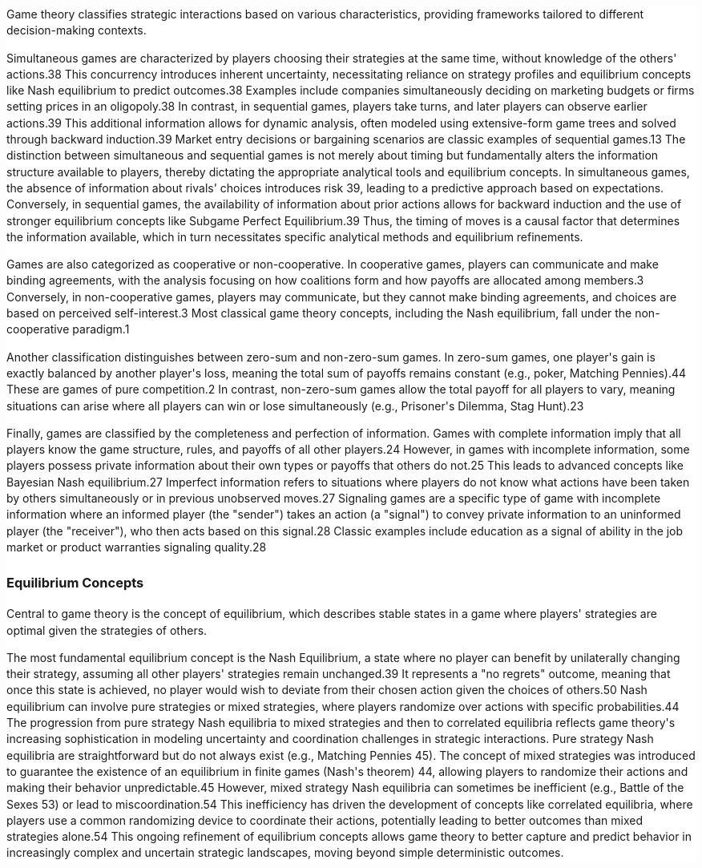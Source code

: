 Game theory classifies strategic interactions based on various characteristics, providing frameworks tailored to different decision-making contexts.

Simultaneous games are characterized by players choosing their strategies at the same time, without knowledge of the others' actions.38 This concurrency introduces inherent uncertainty, necessitating reliance on strategy profiles and equilibrium concepts like Nash equilibrium to predict outcomes.38 Examples include companies simultaneously deciding on marketing budgets or firms setting prices in an oligopoly.38 In contrast, in sequential games, players take turns, and later players can observe earlier actions.39 This additional information allows for dynamic analysis, often modeled using extensive-form game trees and solved through backward induction.39 Market entry decisions or bargaining scenarios are classic examples of sequential games.13 The distinction between simultaneous and sequential games is not merely about timing but fundamentally alters the information structure available to players, thereby dictating the appropriate analytical tools and equilibrium concepts. In simultaneous games, the absence of information about rivals' choices introduces risk 39, leading to a predictive approach based on expectations. Conversely, in sequential games, the availability of information about prior actions allows for backward induction and the use of stronger equilibrium concepts like Subgame Perfect Equilibrium.39 Thus, the timing of moves is a causal factor that determines the information available, which in turn necessitates specific analytical methods and equilibrium refinements.

Games are also categorized as cooperative or non-cooperative. In cooperative games, players can communicate and make binding agreements, with the analysis focusing on how coalitions form and how payoffs are allocated among members.3 Conversely, in non-cooperative games, players may communicate, but they cannot make binding agreements, and choices are based on perceived self-interest.3 Most classical game theory concepts, including the Nash equilibrium, fall under the non-cooperative paradigm.1

Another classification distinguishes between zero-sum and non-zero-sum games. In zero-sum games, one player's gain is exactly balanced by another player's loss, meaning the total sum of payoffs remains constant (e.g., poker, Matching Pennies).44 These are games of pure competition.2 In contrast, non-zero-sum games allow the total payoff for all players to vary, meaning situations can arise where all players can win or lose simultaneously (e.g., Prisoner's Dilemma, Stag Hunt).23

Finally, games are classified by the completeness and perfection of information. Games with complete information imply that all players know the game structure, rules, and payoffs of all other players.24 However, in games with incomplete information, some players possess private information about their own types or payoffs that others do not.25 This leads to advanced concepts like Bayesian Nash equilibrium.27 Imperfect information refers to situations where players do not know what actions have been taken by others simultaneously or in previous unobserved moves.27 Signaling games are a specific type of game with incomplete information where an informed player (the "sender") takes an action (a "signal") to convey private information to an uninformed player (the "receiver"), who then acts based on this signal.28 Classic examples include education as a signal of ability in the job market or product warranties signaling quality.28

### Equilibrium Concepts

Central to game theory is the concept of equilibrium, which describes stable states in a game where players' strategies are optimal given the strategies of others.

The most fundamental equilibrium concept is the Nash Equilibrium, a state where no player can benefit by unilaterally changing their strategy, assuming all other players' strategies remain unchanged.39 It represents a "no regrets" outcome, meaning that once this state is achieved, no player would wish to deviate from their chosen action given the choices of others.50 Nash equilibrium can involve pure strategies or mixed strategies, where players randomize over actions with specific probabilities.44 The progression from pure strategy Nash equilibria to mixed strategies and then to correlated equilibria reflects game theory's increasing sophistication in modeling uncertainty and coordination challenges in strategic interactions. Pure strategy Nash equilibria are straightforward but do not always exist (e.g., Matching Pennies 45). The concept of mixed strategies was introduced to guarantee the existence of an equilibrium in finite games (Nash's theorem) 44, allowing players to randomize their actions and making their behavior unpredictable.45 However, mixed strategy Nash equilibria can sometimes be inefficient (e.g., Battle of the Sexes 53) or lead to miscoordination.54 This inefficiency has driven the development of concepts like correlated equilibria, where players use a common randomizing device to coordinate their actions, potentially leading to better outcomes than mixed strategies alone.54 This ongoing refinement of equilibrium concepts allows game theory to better capture and predict behavior in increasingly complex and uncertain strategic landscapes, moving beyond simple deterministic outcomes.
